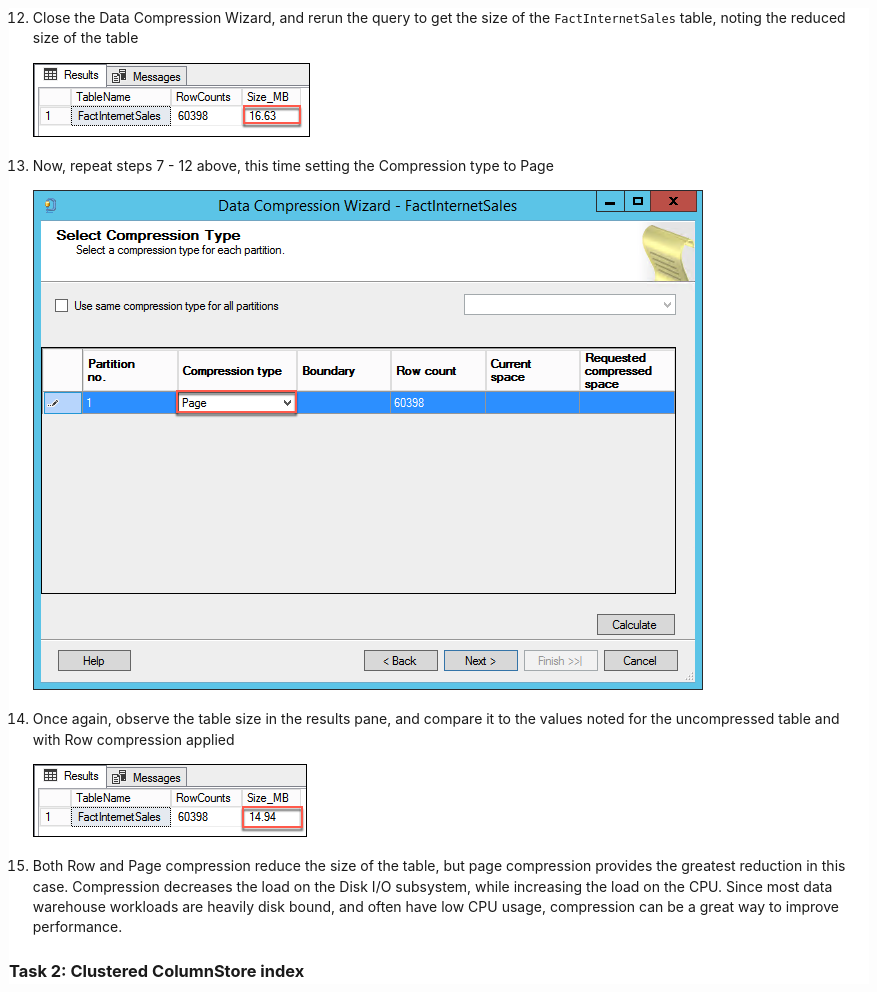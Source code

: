 12. Close the Data Compression Wizard, and rerun the query to get the size of the `FactInternetSales` table, noting the reduced size of the table

    ![In the SSMS results pane, the size of the row compressed FactInternetSales table is highlighted.](media/ssms-query-results-factinternetsales-row-compression-size.png "Query results")

13. Now, repeat steps 7 - 12 above, this time setting the Compression type to Page

    ![The Page compression type is highlighted on the Select Compression Type screen of the Data Compression Wizard](media/ssms-data-compression-wizard-compression-type-page.png "Data Compression Wizard Select Compression Type")

14. Once again, observe the table size in the results pane, and compare it to the values noted for the uncompressed table and with Row compression applied

    ![In the SSMS results pane, the size of the page compressed FactInternetSales table is highlighted.](media/ssms-query-results-factinternetsales-page-compression-size.png "Query results")

15. Both Row and Page compression reduce the size of the table, but page compression provides the greatest reduction in this case. Compression decreases the load on the Disk I/O subsystem, while increasing the load on the CPU. Since most data warehouse workloads are heavily disk bound, and often have low CPU usage, compression can be a great way to improve performance.

### Task 2: Clustered ColumnStore index

